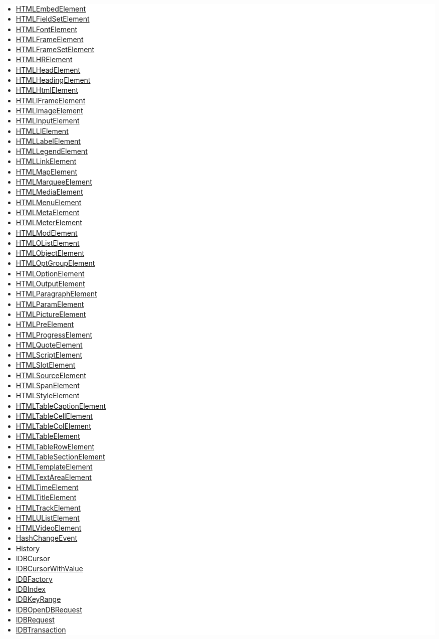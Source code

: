 - [HTMLEmbedElement](annotation_annotation_layer_state._internal_.md#htmlembedelement)
- [HTMLFieldSetElement](annotation_annotation_layer_state._internal_.md#htmlfieldsetelement)
- [HTMLFontElement](annotation_annotation_layer_state._internal_.md#htmlfontelement)
- [HTMLFrameElement](annotation_annotation_layer_state._internal_.md#htmlframeelement)
- [HTMLFrameSetElement](annotation_annotation_layer_state._internal_.md#htmlframesetelement)
- [HTMLHRElement](annotation_annotation_layer_state._internal_.md#htmlhrelement)
- [HTMLHeadElement](annotation_annotation_layer_state._internal_.md#htmlheadelement)
- [HTMLHeadingElement](annotation_annotation_layer_state._internal_.md#htmlheadingelement)
- [HTMLHtmlElement](annotation_annotation_layer_state._internal_.md#htmlhtmlelement)
- [HTMLIFrameElement](annotation_annotation_layer_state._internal_.md#htmliframeelement)
- [HTMLImageElement](annotation_annotation_layer_state._internal_.md#htmlimageelement)
- [HTMLInputElement](annotation_annotation_layer_state._internal_.md#htmlinputelement)
- [HTMLLIElement](annotation_annotation_layer_state._internal_.md#htmllielement)
- [HTMLLabelElement](annotation_annotation_layer_state._internal_.md#htmllabelelement)
- [HTMLLegendElement](annotation_annotation_layer_state._internal_.md#htmllegendelement)
- [HTMLLinkElement](annotation_annotation_layer_state._internal_.md#htmllinkelement)
- [HTMLMapElement](annotation_annotation_layer_state._internal_.md#htmlmapelement)
- [HTMLMarqueeElement](annotation_annotation_layer_state._internal_.md#htmlmarqueeelement)
- [HTMLMediaElement](annotation_annotation_layer_state._internal_.md#htmlmediaelement)
- [HTMLMenuElement](annotation_annotation_layer_state._internal_.md#htmlmenuelement)
- [HTMLMetaElement](annotation_annotation_layer_state._internal_.md#htmlmetaelement)
- [HTMLMeterElement](annotation_annotation_layer_state._internal_.md#htmlmeterelement)
- [HTMLModElement](annotation_annotation_layer_state._internal_.md#htmlmodelement)
- [HTMLOListElement](annotation_annotation_layer_state._internal_.md#htmlolistelement)
- [HTMLObjectElement](annotation_annotation_layer_state._internal_.md#htmlobjectelement)
- [HTMLOptGroupElement](annotation_annotation_layer_state._internal_.md#htmloptgroupelement)
- [HTMLOptionElement](annotation_annotation_layer_state._internal_.md#htmloptionelement)
- [HTMLOutputElement](annotation_annotation_layer_state._internal_.md#htmloutputelement)
- [HTMLParagraphElement](annotation_annotation_layer_state._internal_.md#htmlparagraphelement)
- [HTMLParamElement](annotation_annotation_layer_state._internal_.md#htmlparamelement)
- [HTMLPictureElement](annotation_annotation_layer_state._internal_.md#htmlpictureelement)
- [HTMLPreElement](annotation_annotation_layer_state._internal_.md#htmlpreelement)
- [HTMLProgressElement](annotation_annotation_layer_state._internal_.md#htmlprogresselement)
- [HTMLQuoteElement](annotation_annotation_layer_state._internal_.md#htmlquoteelement)
- [HTMLScriptElement](annotation_annotation_layer_state._internal_.md#htmlscriptelement)
- [HTMLSlotElement](annotation_annotation_layer_state._internal_.md#htmlslotelement)
- [HTMLSourceElement](annotation_annotation_layer_state._internal_.md#htmlsourceelement)
- [HTMLSpanElement](annotation_annotation_layer_state._internal_.md#htmlspanelement)
- [HTMLStyleElement](annotation_annotation_layer_state._internal_.md#htmlstyleelement)
- [HTMLTableCaptionElement](annotation_annotation_layer_state._internal_.md#htmltablecaptionelement)
- [HTMLTableCellElement](annotation_annotation_layer_state._internal_.md#htmltablecellelement)
- [HTMLTableColElement](annotation_annotation_layer_state._internal_.md#htmltablecolelement)
- [HTMLTableElement](annotation_annotation_layer_state._internal_.md#htmltableelement)
- [HTMLTableRowElement](annotation_annotation_layer_state._internal_.md#htmltablerowelement)
- [HTMLTableSectionElement](annotation_annotation_layer_state._internal_.md#htmltablesectionelement)
- [HTMLTemplateElement](annotation_annotation_layer_state._internal_.md#htmltemplateelement)
- [HTMLTextAreaElement](annotation_annotation_layer_state._internal_.md#htmltextareaelement)
- [HTMLTimeElement](annotation_annotation_layer_state._internal_.md#htmltimeelement)
- [HTMLTitleElement](annotation_annotation_layer_state._internal_.md#htmltitleelement)
- [HTMLTrackElement](annotation_annotation_layer_state._internal_.md#htmltrackelement)
- [HTMLUListElement](annotation_annotation_layer_state._internal_.md#htmlulistelement)
- [HTMLVideoElement](annotation_annotation_layer_state._internal_.md#htmlvideoelement)
- [HashChangeEvent](annotation_annotation_layer_state._internal_.md#hashchangeevent)
- [History](annotation_annotation_layer_state._internal_.md#history)
- [IDBCursor](annotation_annotation_layer_state._internal_.md#idbcursor)
- [IDBCursorWithValue](annotation_annotation_layer_state._internal_.md#idbcursorwithvalue)
- [IDBFactory](annotation_annotation_layer_state._internal_.md#idbfactory)
- [IDBIndex](annotation_annotation_layer_state._internal_.md#idbindex)
- [IDBKeyRange](annotation_annotation_layer_state._internal_.md#idbkeyrange)
- [IDBOpenDBRequest](annotation_annotation_layer_state._internal_.md#idbopendbrequest)
- [IDBRequest](annotation_annotation_layer_state._internal_.md#idbrequest)
- [IDBTransaction](annotation_annotation_layer_state._internal_.md#idbtransaction)